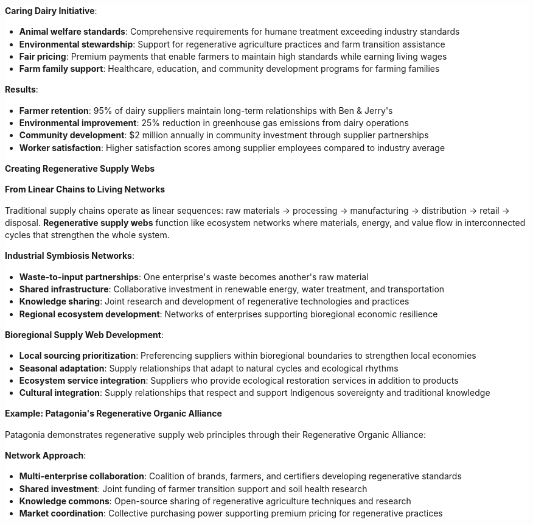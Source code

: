 **Caring Dairy Initiative**:
- **Animal welfare standards**: Comprehensive requirements for humane treatment exceeding industry standards
- **Environmental stewardship**: Support for regenerative agriculture practices and farm transition assistance
- **Fair pricing**: Premium payments that enable farmers to maintain high standards while earning living wages
- **Farm family support**: Healthcare, education, and community development programs for farming families

**Results**:
- **Farmer retention**: 95% of dairy suppliers maintain long-term relationships with Ben & Jerry's
- **Environmental improvement**: 25% reduction in greenhouse gas emissions from dairy operations
- **Community development**: $2 million annually in community investment through supplier partnerships
- **Worker satisfaction**: Higher satisfaction scores among supplier employees compared to industry average

**Creating Regenerative Supply Webs**

**From Linear Chains to Living Networks**

Traditional supply chains operate as linear sequences: raw materials → processing → manufacturing → distribution → retail → disposal. **Regenerative supply webs** function like ecosystem networks where materials, energy, and value flow in interconnected cycles that strengthen the whole system.

**Industrial Symbiosis Networks**:
- **Waste-to-input partnerships**: One enterprise's waste becomes another's raw material
- **Shared infrastructure**: Collaborative investment in renewable energy, water treatment, and transportation
- **Knowledge sharing**: Joint research and development of regenerative technologies and practices
- **Regional ecosystem development**: Networks of enterprises supporting bioregional economic resilience

**Bioregional Supply Web Development**:
- **Local sourcing prioritization**: Preferencing suppliers within bioregional boundaries to strengthen local economies
- **Seasonal adaptation**: Supply relationships that adapt to natural cycles and ecological rhythms
- **Ecosystem service integration**: Suppliers who provide ecological restoration services in addition to products
- **Cultural integration**: Supply relationships that respect and support Indigenous sovereignty and traditional knowledge

**Example: Patagonia's Regenerative Organic Alliance**

Patagonia demonstrates regenerative supply web principles through their Regenerative Organic Alliance:

**Network Approach**:
- **Multi-enterprise collaboration**: Coalition of brands, farmers, and certifiers developing regenerative standards
- **Shared investment**: Joint funding of farmer transition support and soil health research
- **Knowledge commons**: Open-source sharing of regenerative agriculture techniques and research
- **Market coordination**: Collective purchasing power supporting premium pricing for regenerative practices
